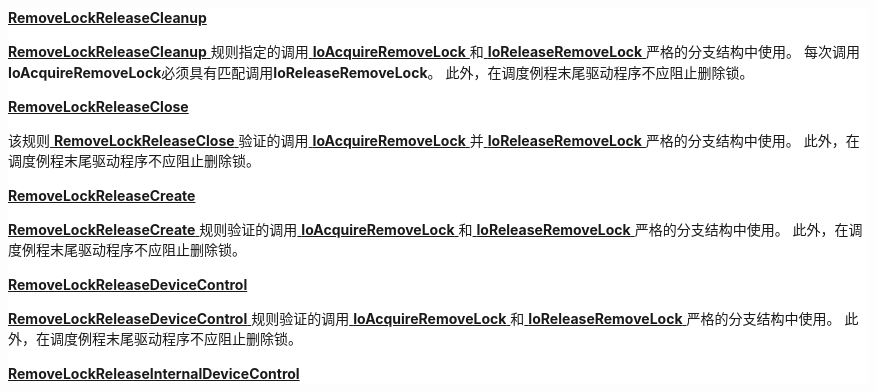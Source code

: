 <td align="left"><p><a href="wdm-removelockreleasecleanup.md" data-raw-source="[&lt;strong&gt;RemoveLockReleaseCleanup&lt;/strong&gt;](wdm-removelockreleasecleanup.md)"><strong>RemoveLockReleaseCleanup</strong></a></p></td>
<td align="left"><p><a href="wdm-removelockreleasecleanup.md" data-raw-source="[&lt;strong&gt;RemoveLockReleaseCleanup&lt;/strong&gt;](wdm-removelockreleasecleanup.md)"> <strong>RemoveLockReleaseCleanup</strong> </a>规则指定的调用<a href="https://msdn.microsoft.com/library/windows/hardware/ff548204" data-raw-source="[&lt;strong&gt;IoAcquireRemoveLock&lt;/strong&gt;](https://msdn.microsoft.com/library/windows/hardware/ff548204)"> <strong>IoAcquireRemoveLock</strong> </a>和<a href="https://msdn.microsoft.com/library/windows/hardware/ff549560" data-raw-source="[&lt;strong&gt;IoReleaseRemoveLock&lt;/strong&gt;](https://msdn.microsoft.com/library/windows/hardware/ff549560)"> <strong>IoReleaseRemoveLock</strong> </a>严格的分支结构中使用。 每次调用<strong>IoAcquireRemoveLock</strong>必须具有匹配调用<strong>IoReleaseRemoveLock</strong>。 此外，在调度例程末尾驱动程序不应阻止删除锁。</p></td>
</tr>
<tr class="odd">
<td align="left"><p><a href="wdm-removelockreleaseclose.md" data-raw-source="[&lt;strong&gt;RemoveLockReleaseClose&lt;/strong&gt;](wdm-removelockreleaseclose.md)"><strong>RemoveLockReleaseClose</strong></a></p></td>
<td align="left"><p>该规则<a href="wdm-removelockreleaseclose.md" data-raw-source="[&lt;strong&gt;RemoveLockReleaseClose&lt;/strong&gt;](wdm-removelockreleaseclose.md)"> <strong>RemoveLockReleaseClose</strong> </a>验证的调用<a href="https://msdn.microsoft.com/library/windows/hardware/ff548204" data-raw-source="[&lt;strong&gt;IoAcquireRemoveLock&lt;/strong&gt;](https://msdn.microsoft.com/library/windows/hardware/ff548204)"> <strong>IoAcquireRemoveLock</strong> </a>并<a href="https://msdn.microsoft.com/library/windows/hardware/ff549560" data-raw-source="[&lt;strong&gt;IoReleaseRemoveLock&lt;/strong&gt;](https://msdn.microsoft.com/library/windows/hardware/ff549560)"> <strong>IoReleaseRemoveLock</strong> </a>严格的分支结构中使用。 此外，在调度例程末尾驱动程序不应阻止删除锁。</p></td>
</tr>
<tr class="even">
<td align="left"><p><a href="wdm-removelockreleasecreate.md" data-raw-source="[&lt;strong&gt;RemoveLockReleaseCreate&lt;/strong&gt;](wdm-removelockreleasecreate.md)"><strong>RemoveLockReleaseCreate</strong></a></p></td>
<td align="left"><p><a href="wdm-removelockreleasecreate.md" data-raw-source="[&lt;strong&gt;RemoveLockReleaseCreate&lt;/strong&gt;](wdm-removelockreleasecreate.md)"> <strong>RemoveLockReleaseCreate</strong> </a>规则验证的调用<a href="https://msdn.microsoft.com/library/windows/hardware/ff548204" data-raw-source="[&lt;strong&gt;IoAcquireRemoveLock&lt;/strong&gt;](https://msdn.microsoft.com/library/windows/hardware/ff548204)"> <strong>IoAcquireRemoveLock</strong> </a>和<a href="https://msdn.microsoft.com/library/windows/hardware/ff549560" data-raw-source="[&lt;strong&gt;IoReleaseRemoveLock&lt;/strong&gt;](https://msdn.microsoft.com/library/windows/hardware/ff549560)"> <strong>IoReleaseRemoveLock</strong> </a>严格的分支结构中使用。 此外，在调度例程末尾驱动程序不应阻止删除锁。</p></td>
</tr>
<tr class="odd">
<td align="left"><p><a href="wdm-removelockreleasedevicecontrol.md" data-raw-source="[&lt;strong&gt;RemoveLockReleaseDeviceControl&lt;/strong&gt;](wdm-removelockreleasedevicecontrol.md)"><strong>RemoveLockReleaseDeviceControl</strong></a></p></td>
<td align="left"><p><a href="wdm-removelockreleasedevicecontrol.md" data-raw-source="[&lt;strong&gt;RemoveLockReleaseDeviceControl&lt;/strong&gt;](wdm-removelockreleasedevicecontrol.md)"> <strong>RemoveLockReleaseDeviceControl</strong> </a>规则验证的调用<a href="https://msdn.microsoft.com/library/windows/hardware/ff548204" data-raw-source="[&lt;strong&gt;IoAcquireRemoveLock&lt;/strong&gt;](https://msdn.microsoft.com/library/windows/hardware/ff548204)"> <strong>IoAcquireRemoveLock</strong> </a>和<a href="https://msdn.microsoft.com/library/windows/hardware/ff549560" data-raw-source="[&lt;strong&gt;IoReleaseRemoveLock&lt;/strong&gt;](https://msdn.microsoft.com/library/windows/hardware/ff549560)"> <strong>IoReleaseRemoveLock</strong> </a>严格的分支结构中使用。 此外，在调度例程末尾驱动程序不应阻止删除锁。</p></td>
</tr>
<tr class="even">
<td align="left"><p><a href="wdm-removelockreleaseinternaldevicecontrol.md" data-raw-source="[&lt;strong&gt;RemoveLockReleaseInternalDeviceControl&lt;/strong&gt;](wdm-removelockreleaseinternaldevicecontrol.md)"><strong>RemoveLockReleaseInternalDeviceControl</strong></a></p></td>